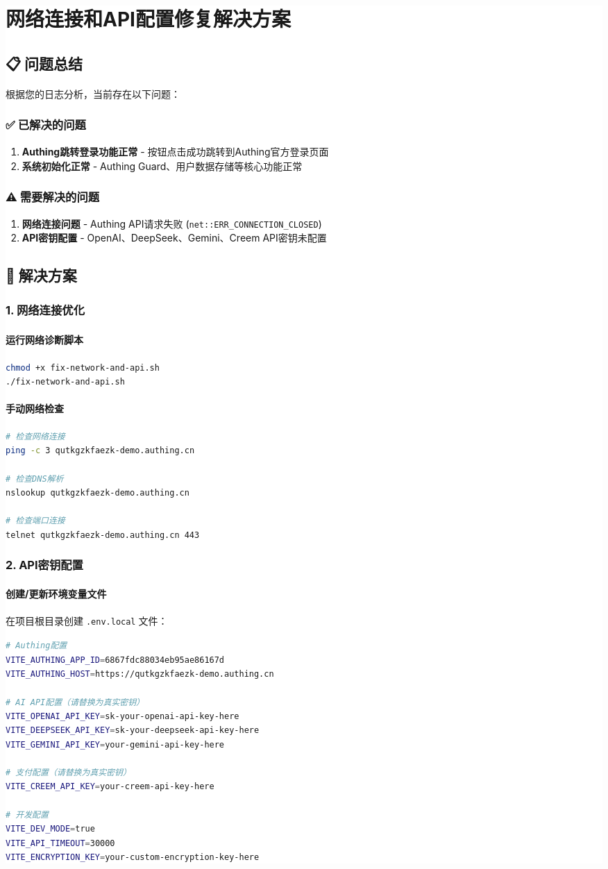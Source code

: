 # 网络连接和API配置修复解决方案

## 📋 问题总结

根据您的日志分析，当前存在以下问题：

### ✅ 已解决的问题
1. **Authing跳转登录功能正常** - 按钮点击成功跳转到Authing官方登录页面
2. **系统初始化正常** - Authing Guard、用户数据存储等核心功能正常

### ⚠️ 需要解决的问题
1. **网络连接问题** - Authing API请求失败 (`net::ERR_CONNECTION_CLOSED`)
2. **API密钥配置** - OpenAI、DeepSeek、Gemini、Creem API密钥未配置

## 🔧 解决方案

### 1. 网络连接优化

#### 运行网络诊断脚本
```bash
chmod +x fix-network-and-api.sh
./fix-network-and-api.sh
```

#### 手动网络检查
```bash
# 检查网络连接
ping -c 3 qutkgzkfaezk-demo.authing.cn

# 检查DNS解析
nslookup qutkgzkfaezk-demo.authing.cn

# 检查端口连接
telnet qutkgzkfaezk-demo.authing.cn 443
```

### 2. API密钥配置

#### 创建/更新环境变量文件
在项目根目录创建 `.env.local` 文件：

```bash
# Authing配置
VITE_AUTHING_APP_ID=6867fdc88034eb95ae86167d
VITE_AUTHING_HOST=https://qutkgzkfaezk-demo.authing.cn

# AI API配置（请替换为真实密钥）
VITE_OPENAI_API_KEY=sk-your-openai-api-key-here
VITE_DEEPSEEK_API_KEY=sk-your-deepseek-api-key-here
VITE_GEMINI_API_KEY=your-gemini-api-key-here

# 支付配置（请替换为真实密钥）
VITE_CREEM_API_KEY=your-creem-api-key-here

# 开发配置
VITE_DEV_MODE=true
VITE_API_TIMEOUT=30000
VITE_ENCRYPTION_KEY=your-custom-encryption-key-here
```
